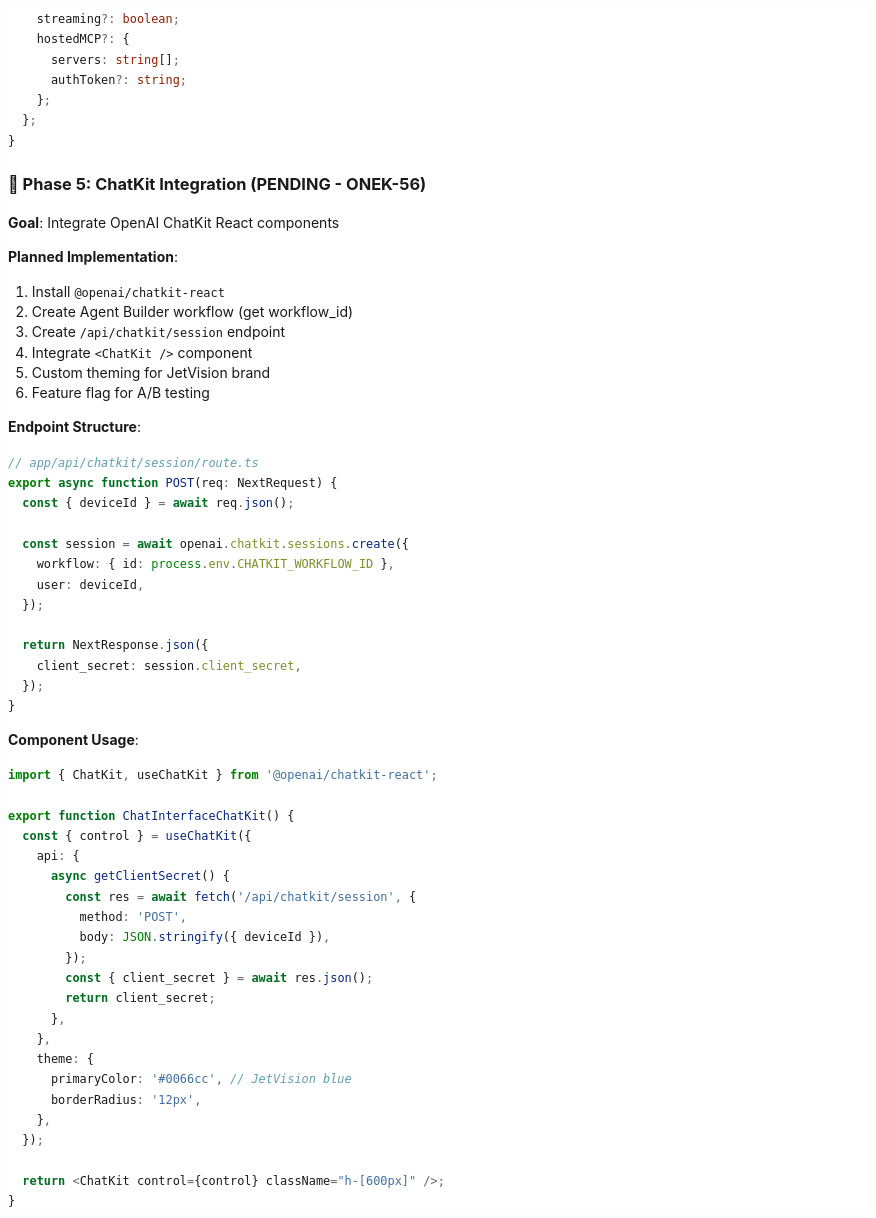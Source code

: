 ```typescript
    streaming?: boolean;
    hostedMCP?: {
      servers: string[];
      authToken?: string;
    };
  };
}
```

### 🚧 Phase 5: ChatKit Integration (PENDING - ONEK-56)
**Goal**: Integrate OpenAI ChatKit React components

**Planned Implementation**:
1. Install `@openai/chatkit-react`
2. Create Agent Builder workflow (get workflow_id)
3. Create `/api/chatkit/session` endpoint
4. Integrate `<ChatKit />` component
5. Custom theming for JetVision brand
6. Feature flag for A/B testing

**Endpoint Structure**:
```typescript
// app/api/chatkit/session/route.ts
export async function POST(req: NextRequest) {
  const { deviceId } = await req.json();

  const session = await openai.chatkit.sessions.create({
    workflow: { id: process.env.CHATKIT_WORKFLOW_ID },
    user: deviceId,
  });

  return NextResponse.json({
    client_secret: session.client_secret,
  });
}
```

**Component Usage**:
```typescript
import { ChatKit, useChatKit } from '@openai/chatkit-react';

export function ChatInterfaceChatKit() {
  const { control } = useChatKit({
    api: {
      async getClientSecret() {
        const res = await fetch('/api/chatkit/session', {
          method: 'POST',
          body: JSON.stringify({ deviceId }),
        });
        const { client_secret } = await res.json();
        return client_secret;
      },
    },
    theme: {
      primaryColor: '#0066cc', // JetVision blue
      borderRadius: '12px',
    },
  });

  return <ChatKit control={control} className="h-[600px]" />;
}
```
